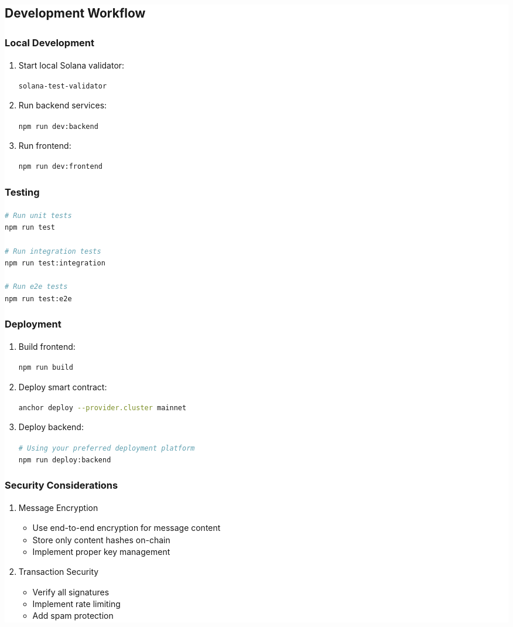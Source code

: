 ## Development Workflow

### Local Development
1. Start local Solana validator:
   ```bash
   solana-test-validator
   ```

2. Run backend services:
   ```bash
   npm run dev:backend
   ```

3. Run frontend:
   ```bash
   npm run dev:frontend
   ```

### Testing
```bash
# Run unit tests
npm run test

# Run integration tests
npm run test:integration

# Run e2e tests
npm run test:e2e
```

### Deployment
1. Build frontend:
   ```bash
   npm run build
   ```

2. Deploy smart contract:
   ```bash
   anchor deploy --provider.cluster mainnet
   ```

3. Deploy backend:
   ```bash
   # Using your preferred deployment platform
   npm run deploy:backend
   ```

### Security Considerations
1. Message Encryption
   - Use end-to-end encryption for message content
   - Store only content hashes on-chain
   - Implement proper key management

2. Transaction Security
   - Verify all signatures
   - Implement rate limiting
   - Add spam protection
